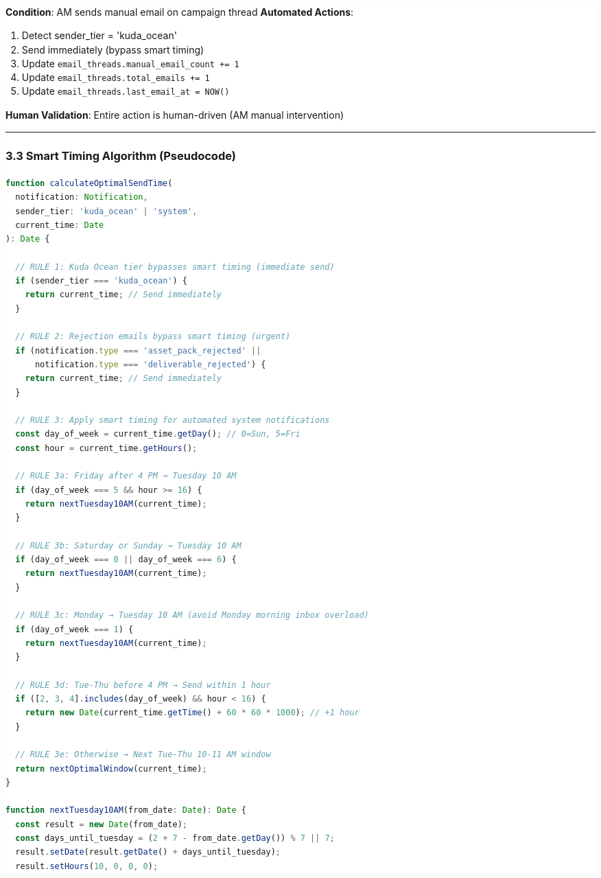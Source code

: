 **Condition**: AM sends manual email on campaign thread
**Automated Actions**:
1. Detect sender_tier = 'kuda_ocean'
2. Send immediately (bypass smart timing)
3. Update `email_threads.manual_email_count += 1`
4. Update `email_threads.total_emails += 1`
5. Update `email_threads.last_email_at = NOW()`

**Human Validation**: Entire action is human-driven (AM manual intervention)

---

### 3.3 Smart Timing Algorithm (Pseudocode)

```typescript
function calculateOptimalSendTime(
  notification: Notification,
  sender_tier: 'kuda_ocean' | 'system',
  current_time: Date
): Date {

  // RULE 1: Kuda Ocean tier bypasses smart timing (immediate send)
  if (sender_tier === 'kuda_ocean') {
    return current_time; // Send immediately
  }

  // RULE 2: Rejection emails bypass smart timing (urgent)
  if (notification.type === 'asset_pack_rejected' ||
      notification.type === 'deliverable_rejected') {
    return current_time; // Send immediately
  }

  // RULE 3: Apply smart timing for automated system notifications
  const day_of_week = current_time.getDay(); // 0=Sun, 5=Fri
  const hour = current_time.getHours();

  // RULE 3a: Friday after 4 PM → Tuesday 10 AM
  if (day_of_week === 5 && hour >= 16) {
    return nextTuesday10AM(current_time);
  }

  // RULE 3b: Saturday or Sunday → Tuesday 10 AM
  if (day_of_week === 0 || day_of_week === 6) {
    return nextTuesday10AM(current_time);
  }

  // RULE 3c: Monday → Tuesday 10 AM (avoid Monday morning inbox overload)
  if (day_of_week === 1) {
    return nextTuesday10AM(current_time);
  }

  // RULE 3d: Tue-Thu before 4 PM → Send within 1 hour
  if ([2, 3, 4].includes(day_of_week) && hour < 16) {
    return new Date(current_time.getTime() + 60 * 60 * 1000); // +1 hour
  }

  // RULE 3e: Otherwise → Next Tue-Thu 10-11 AM window
  return nextOptimalWindow(current_time);
}

function nextTuesday10AM(from_date: Date): Date {
  const result = new Date(from_date);
  const days_until_tuesday = (2 + 7 - from_date.getDay()) % 7 || 7;
  result.setDate(result.getDate() + days_until_tuesday);
  result.setHours(10, 0, 0, 0);
```